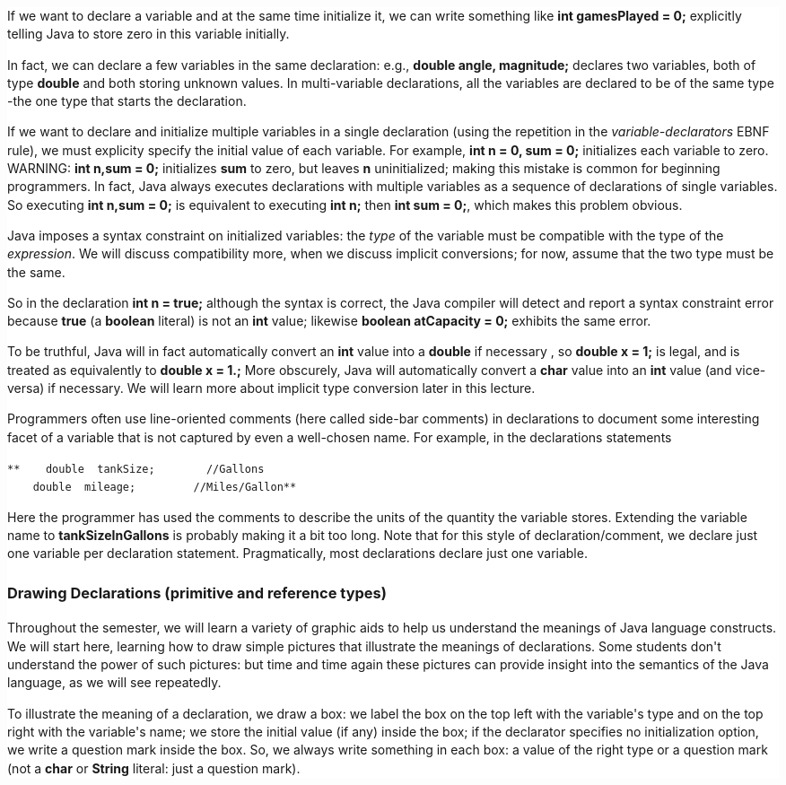 If we want to declare a variable and at the same time initialize it, we can write something like **int gamesPlayed = 0;** explicitly telling Java to store zero in this variable initially. 

In fact, we can declare a few variables in the same declaration: e.g., **double angle, magnitude;** declares two variables, both of type **double** and both storing unknown values. In multi-variable declarations, all the variables are declared to be of the same type -the one type that starts the declaration. 

If we want to declare and initialize multiple variables in a single declaration (using the repetition in the _variable-declarators_ EBNF rule), we must explicity specify the initial value of each variable. For example, **int n = 0, sum = 0;** initializes each variable to zero. WARNING: **int n,sum = 0;** initializes **sum** to zero, but leaves **n** uninitialized; making this mistake is common for beginning programmers. In fact, Java always executes declarations with multiple variables as a sequence of declarations of single variables. So executing **int n,sum = 0;** is equivalent to executing **int n;** then **int sum = 0;**, which makes this problem obvious. 

Java imposes a syntax constraint on initialized variables: the _type_ of the variable must be compatible with the type of the _expression_. We will discuss compatibility more, when we discuss implicit conversions; for now, assume that the two type must be the same. 

So in the declaration **int n = true;** although the syntax is correct, the Java compiler will detect and report a syntax constraint error because **true** (a **boolean** literal) is not an **int** value; likewise **boolean atCapacity = 0;** exhibits the same error. 

To be truthful, Java will in fact automatically convert an **int** value into a **double** if necessary , so **double x = 1;** is legal, and is treated as equivalently to **double x = 1.;** More obscurely, Java will automatically convert a **char** value into an **int** value (and vice-versa) if necessary. We will learn more about implicit type conversion later in this lecture. 

Programmers often use line-oriented comments (here called side-bar comments) in declarations to document some interesting facet of a variable that is not captured by even a well-chosen name. For example, in the declarations statements 

    
    
    **    double  tankSize;        //Gallons
        double  mileage;         //Miles/Gallon**

Here the programmer has used the comments to describe the units of the quantity the variable stores. Extending the variable name to **tankSizeInGallons** is probably making it a bit too long. Note that for this style of declaration/comment, we declare just one variable per declaration statement. Pragmatically, most declarations declare just one variable. 

### **Drawing Declarations  (primitive and reference types)**

Throughout the semester, we will learn a variety of graphic aids to help us understand the meanings of Java language constructs. We will start here, learning how to draw simple pictures that illustrate the meanings of declarations. Some students don't understand the power of such pictures: but time and time again these pictures can provide insight into the semantics of the Java language, as we will see repeatedly. 

To illustrate the meaning of a declaration, we draw a box: we label the box on the top left with the variable's type and on the top right with the variable's name; we store the initial value (if any) inside the box; if the declarator specifies no initialization option, we write a question mark inside the box. So, we always write something in each box: a value of the right type or a question mark (not a **char** or **String** literal: just a question mark). 
